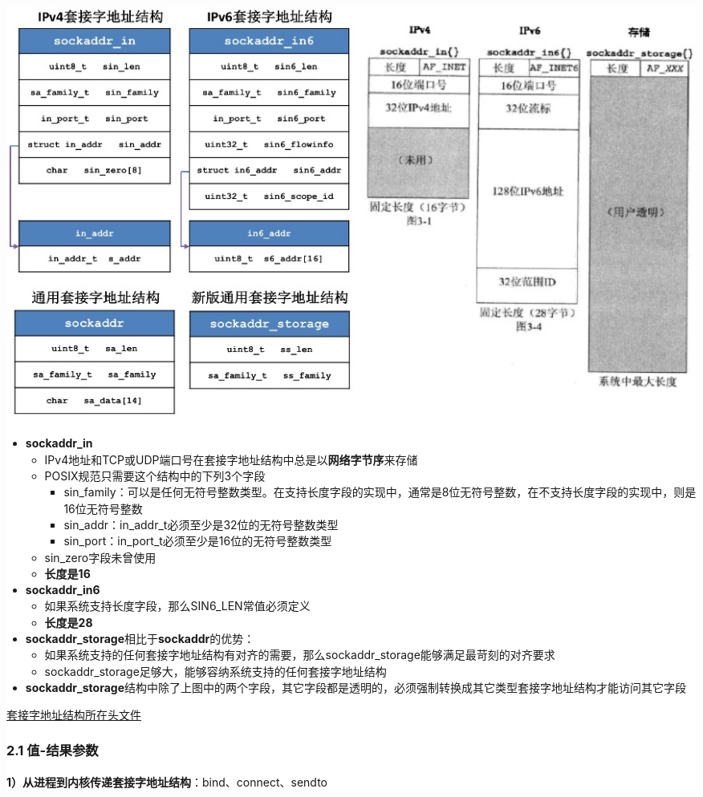 <div align="center"> <img src="../pic/unp-3-1.png"/> </div>

* **sockaddr_in**
    * IPv4地址和TCP或UDP端口号在套接字地址结构中总是以**网络字节序**来存储
    * POSIX规范只需要这个结构中的下列3个字段
        - sin_family：可以是任何无符号整数类型。在支持长度字段的实现中，通常是8位无符号整数，在不支持长度字段的实现中，则是16位无符号整数
        - sin_addr：in_addr_t必须至少是32位的无符号整数类型
        - sin_port：in_port_t必须至少是16位的无符号整数类型
    * sin_zero字段未曾使用
    * **长度是16**
* **sockaddr_in6**
    * 如果系统支持长度字段，那么SIN6_LEN常值必须定义
    * **长度是28**
* **sockaddr_storage**相比于**sockaddr**的优势：
    - 如果系统支持的任何套接字地址结构有对齐的需要，那么sockaddr_storage能够满足最苛刻的对齐要求
    - sockaddr_storage足够大，能够容纳系统支持的任何套接字地址结构
* **sockaddr_storage**结构中除了上图中的两个字段，其它字段都是透明的，必须强制转换成其它类型套接字地址结构才能访问其它字段

[套接字地址结构所在头文件](https://github.com/arkingc/note/blob/master/%E8%AE%A1%E7%AE%97%E6%9C%BA%E7%BD%91%E7%BB%9C/%E6%8E%A5%E5%8F%A3%E4%B8%8E%E5%A4%B4%E6%96%87%E4%BB%B6.md#%E7%B1%BB%E5%9E%8B)

### 2.1 值-结果参数

**1）从进程到内核传递套接字地址结构**：bind、connect、sendto
